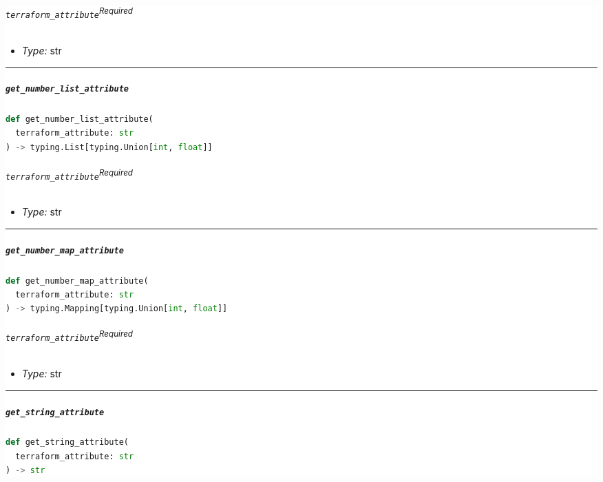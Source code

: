 ###### `terraform_attribute`<sup>Required</sup> <a name="terraform_attribute" id="@cdktf/provider-kubernetes.horizontalPodAutoscalerV2Beta2.HorizontalPodAutoscalerV2Beta2.getNumberAttribute.parameter.terraformAttribute"></a>

- *Type:* str

---

##### `get_number_list_attribute` <a name="get_number_list_attribute" id="@cdktf/provider-kubernetes.horizontalPodAutoscalerV2Beta2.HorizontalPodAutoscalerV2Beta2.getNumberListAttribute"></a>

```python
def get_number_list_attribute(
  terraform_attribute: str
) -> typing.List[typing.Union[int, float]]
```

###### `terraform_attribute`<sup>Required</sup> <a name="terraform_attribute" id="@cdktf/provider-kubernetes.horizontalPodAutoscalerV2Beta2.HorizontalPodAutoscalerV2Beta2.getNumberListAttribute.parameter.terraformAttribute"></a>

- *Type:* str

---

##### `get_number_map_attribute` <a name="get_number_map_attribute" id="@cdktf/provider-kubernetes.horizontalPodAutoscalerV2Beta2.HorizontalPodAutoscalerV2Beta2.getNumberMapAttribute"></a>

```python
def get_number_map_attribute(
  terraform_attribute: str
) -> typing.Mapping[typing.Union[int, float]]
```

###### `terraform_attribute`<sup>Required</sup> <a name="terraform_attribute" id="@cdktf/provider-kubernetes.horizontalPodAutoscalerV2Beta2.HorizontalPodAutoscalerV2Beta2.getNumberMapAttribute.parameter.terraformAttribute"></a>

- *Type:* str

---

##### `get_string_attribute` <a name="get_string_attribute" id="@cdktf/provider-kubernetes.horizontalPodAutoscalerV2Beta2.HorizontalPodAutoscalerV2Beta2.getStringAttribute"></a>

```python
def get_string_attribute(
  terraform_attribute: str
) -> str
```
